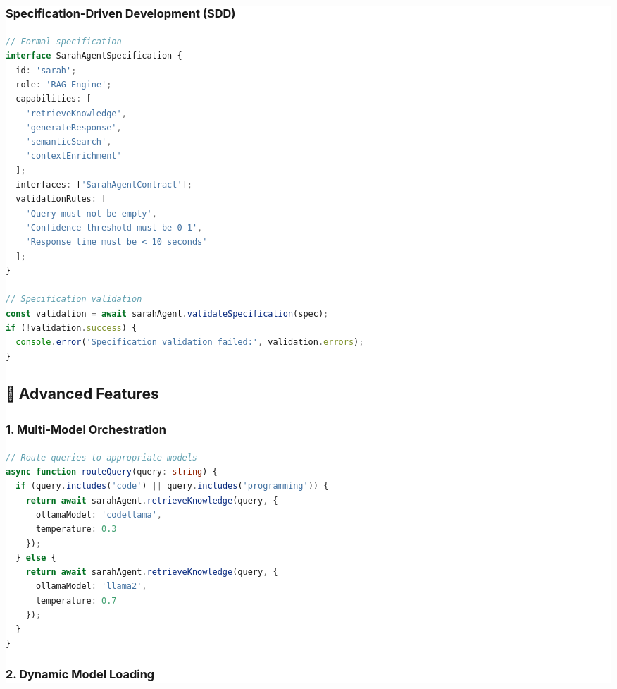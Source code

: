 ### Specification-Driven Development (SDD)

```typescript
// Formal specification
interface SarahAgentSpecification {
  id: 'sarah';
  role: 'RAG Engine';
  capabilities: [
    'retrieveKnowledge',
    'generateResponse',
    'semanticSearch',
    'contextEnrichment'
  ];
  interfaces: ['SarahAgentContract'];
  validationRules: [
    'Query must not be empty',
    'Confidence threshold must be 0-1',
    'Response time must be < 10 seconds'
  ];
}

// Specification validation
const validation = await sarahAgent.validateSpecification(spec);
if (!validation.success) {
  console.error('Specification validation failed:', validation.errors);
}
```

## 🔮 Advanced Features

### 1. Multi-Model Orchestration

```typescript
// Route queries to appropriate models
async function routeQuery(query: string) {
  if (query.includes('code') || query.includes('programming')) {
    return await sarahAgent.retrieveKnowledge(query, {
      ollamaModel: 'codellama',
      temperature: 0.3
    });
  } else {
    return await sarahAgent.retrieveKnowledge(query, {
      ollamaModel: 'llama2',
      temperature: 0.7
    });
  }
}
```

### 2. Dynamic Model Loading
